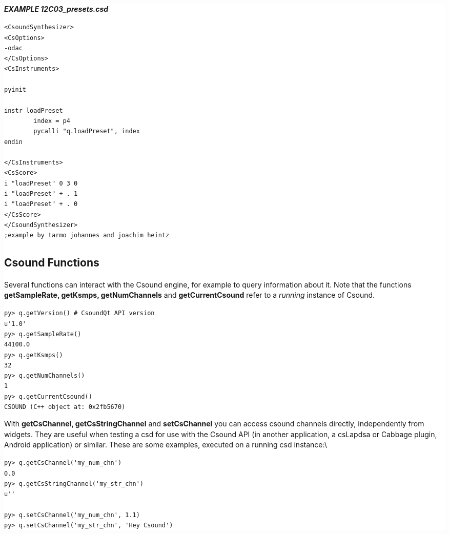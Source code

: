 ***EXAMPLE 12C03\_presets.csd***

    <CsoundSynthesizer>
    <CsOptions>
    -odac
    </CsOptions>
    <CsInstruments>

    pyinit

    instr loadPreset
            index = p4
            pycalli "q.loadPreset", index
    endin

    </CsInstruments>
    <CsScore>
    i "loadPreset" 0 3 0
    i "loadPreset" + . 1
    i "loadPreset" + . 0
    </CsScore>
    </CsoundSynthesizer>
    ;example by tarmo johannes and joachim heintz 

Csound Functions
----------------

Several functions can interact with the Csound engine, for example to
query information about it. Note that the functions **getSampleRate,
getKsmps, getNumChannels** and **getCurrentCsound** refer to a *running*
instance of Csound.

    py> q.getVersion() # CsoundQt API version
    u'1.0'
    py> q.getSampleRate()
    44100.0
    py> q.getKsmps()
    32
    py> q.getNumChannels()
    1
    py> q.getCurrentCsound()
    CSOUND (C++ object at: 0x2fb5670)

With **getCsChannel, getCsStringChannel** and **setCsChannel** you can
access csound channels directly, independently from widgets. They are
useful when testing a csd for use with the Csound API (in another
application, a csLapdsa or Cabbage plugin, Android application) or
similar. These are some examples, executed on a running csd instance:\

    py> q.getCsChannel('my_num_chn')
    0.0
    py> q.getCsStringChannel('my_str_chn')
    u''

    py> q.setCsChannel('my_num_chn', 1.1)
    py> q.setCsChannel('my_str_chn', 'Hey Csound')

